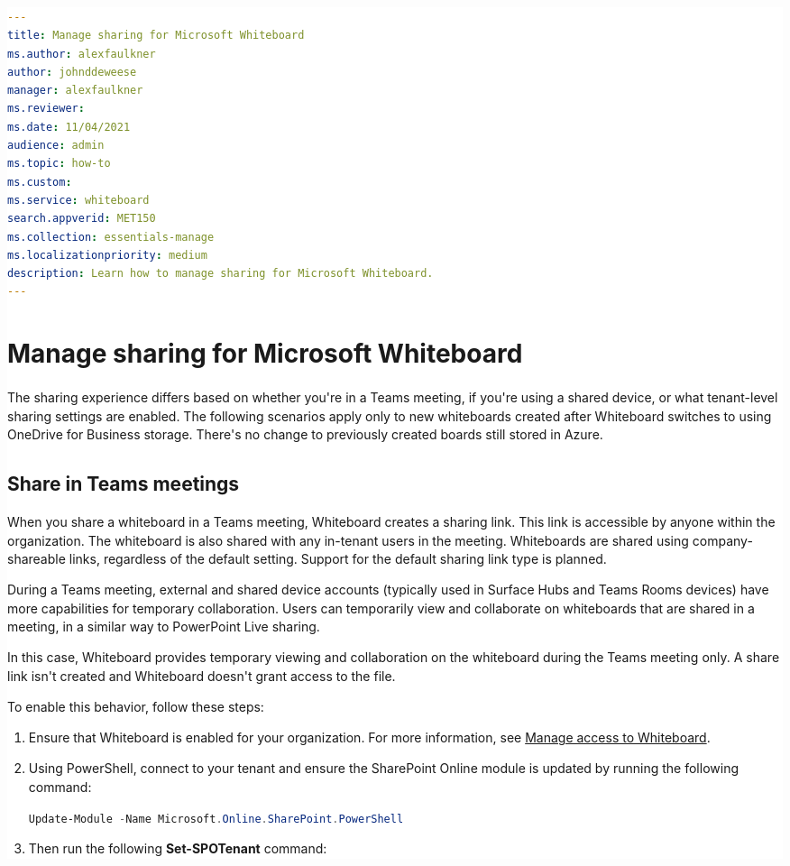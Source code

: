 ```yaml
---
title: Manage sharing for Microsoft Whiteboard
ms.author: alexfaulkner
author: johnddeweese
manager: alexfaulkner
ms.reviewer:
ms.date: 11/04/2021
audience: admin
ms.topic: how-to
ms.custom:
ms.service: whiteboard
search.appverid: MET150
ms.collection: essentials-manage
ms.localizationpriority: medium
description: Learn how to manage sharing for Microsoft Whiteboard.
---
```


# Manage sharing for Microsoft Whiteboard

The sharing experience differs based on whether you're in a Teams meeting, if you're using a shared device, or what tenant-level sharing settings are enabled. The following scenarios apply only to new whiteboards created after Whiteboard switches to using OneDrive for Business storage. There's no change to previously created boards still stored in Azure.

## Share in Teams meetings

When you share a whiteboard in a Teams meeting, Whiteboard creates a sharing link. This link is accessible by anyone within the organization. The whiteboard is also shared with any in-tenant users in the meeting. Whiteboards are shared using company-shareable links, regardless of the default setting. Support for the default sharing link type is planned.

During a Teams meeting, external and shared device accounts (typically used in Surface Hubs and Teams Rooms devices) have more capabilities for temporary
collaboration. Users can temporarily view and collaborate on whiteboards that are shared in a meeting, in a similar way to PowerPoint Live sharing.

In this case, Whiteboard provides temporary viewing and collaboration on the whiteboard during the Teams meeting only. A share link isn't created and Whiteboard doesn't grant access to the file.

To enable this behavior, follow these steps:

1. Ensure that Whiteboard is enabled for your organization. For more information, see [Manage access to Whiteboard](manage-whiteboard-access-organizations.md).

2. Using PowerShell, connect to your tenant and ensure the SharePoint Online module is updated by running the following command:

   ```powershell
   Update-Module -Name Microsoft.Online.SharePoint.PowerShell
   ```

3. Then run the following **Set-SPOTenant** command:
